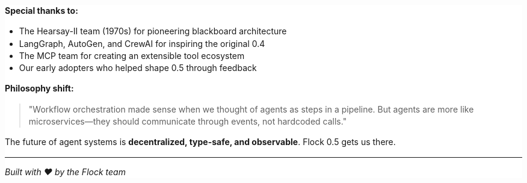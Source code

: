 **Special thanks to:**
- The Hearsay-II team (1970s) for pioneering blackboard architecture
- LangGraph, AutoGen, and CrewAI for inspiring the original 0.4
- The MCP team for creating an extensible tool ecosystem
- Our early adopters who helped shape 0.5 through feedback

**Philosophy shift:**
> "Workflow orchestration made sense when we thought of agents as steps in a pipeline. But agents are more like microservices—they should communicate through events, not hardcoded calls."

The future of agent systems is **decentralized, type-safe, and observable**. Flock 0.5 gets us there.

---

*Built with ❤️ by the Flock team*
